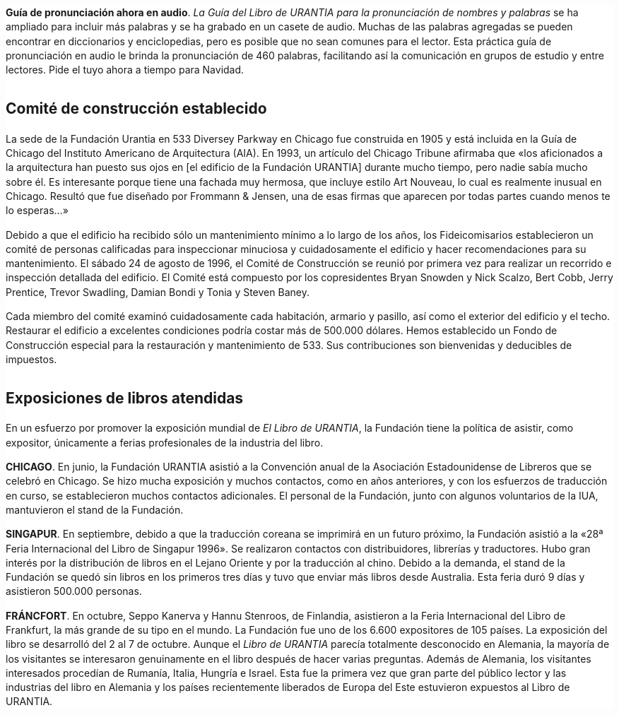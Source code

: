 **Guía de pronunciación ahora en audio**. _La Guía del Libro de URANTIA para la pronunciación de nombres y palabras_ se ha ampliado para incluir más palabras y se ha grabado en un casete de audio. Muchas de las palabras agregadas se pueden encontrar en diccionarios y enciclopedias, pero es posible que no sean comunes para el lector. Esta práctica guía de pronunciación en audio le brinda la pronunciación de 460 palabras, facilitando así la comunicación en grupos de estudio y entre lectores. Pide el tuyo ahora a tiempo para Navidad.


## Comité de construcción establecido

La sede de la Fundación Urantia en 533 Diversey Parkway en Chicago fue construida en 1905 y está incluida en la Guía de Chicago del Instituto Americano de Arquitectura (AIA). En 1993, un artículo del Chicago Tribune afirmaba que «los aficionados a la arquitectura han puesto sus ojos en \[el edificio de la Fundación URANTIA\] durante mucho tiempo, pero nadie sabía mucho sobre él. Es interesante porque tiene una fachada muy hermosa, que incluye estilo Art Nouveau, lo cual es realmente inusual en Chicago. Resultó que fue diseñado por Frommann & Jensen, una de esas firmas que aparecen por todas partes cuando menos te lo esperas...»

Debido a que el edificio ha recibido sólo un mantenimiento mínimo a lo largo de los años, los Fideicomisarios establecieron un comité de personas calificadas para inspeccionar minuciosa y cuidadosamente el edificio y hacer recomendaciones para su mantenimiento. El sábado 24 de agosto de 1996, el Comité de Construcción se reunió por primera vez para realizar un recorrido e inspección detallada del edificio. El Comité está compuesto por los copresidentes Bryan Snowden y Nick Scalzo, Bert Cobb, Jerry Prentice, Trevor Swadling, Damian Bondi y Tonia y Steven Baney.

Cada miembro del comité examinó cuidadosamente cada habitación, armario y pasillo, así como el exterior del edificio y el techo. Restaurar el edificio a excelentes condiciones podría costar más de 500.000 dólares. Hemos establecido un Fondo de Construcción especial para la restauración y mantenimiento de 533. Sus contribuciones son bienvenidas y deducibles de impuestos.

## Exposiciones de libros atendidas

En un esfuerzo por promover la exposición mundial de _El Libro de URANTIA_, la Fundación tiene la política de asistir, como expositor, únicamente a ferias profesionales de la industria del libro.

**CHICAGO**. En junio, la Fundación URANTIA asistió a la Convención anual de la Asociación Estadounidense de Libreros que se celebró en Chicago. Se hizo mucha exposición y muchos contactos, como en años anteriores, y con los esfuerzos de traducción en curso, se establecieron muchos contactos adicionales. El personal de la Fundación, junto con algunos voluntarios de la IUA, mantuvieron el stand de la Fundación.

**SINGAPUR**. En septiembre, debido a que la traducción coreana se imprimirá en un futuro próximo, la Fundación asistió a la «28ª Feria Internacional del Libro de Singapur 1996». Se realizaron contactos con distribuidores, librerías y traductores. Hubo gran interés por la distribución de libros en el Lejano Oriente y por la traducción al chino. Debido a la demanda, el stand de la Fundación se quedó sin libros en los primeros tres días y tuvo que enviar más libros desde Australia. Esta feria duró 9 días y asistieron 500.000 personas.

**FRÁNCFORT**. En octubre, Seppo Kanerva y Hannu Stenroos, de Finlandia, asistieron a la Feria Internacional del Libro de Frankfurt, la más grande de su tipo en el mundo. La Fundación fue uno de los 6.600 expositores de 105 países. La exposición del libro se desarrolló del 2 al 7 de octubre. Aunque el _Libro de URANTIA_ parecía totalmente desconocido en Alemania, la mayoría de los visitantes se interesaron genuinamente en el libro después de hacer varias preguntas. Además de Alemania, los visitantes interesados procedían de Rumanía, Italia, Hungría e Israel. Esta fue la primera vez que gran parte del público lector y las industrias del libro en Alemania y los países recientemente liberados de Europa del Este estuvieron expuestos al Libro de URANTIA.
